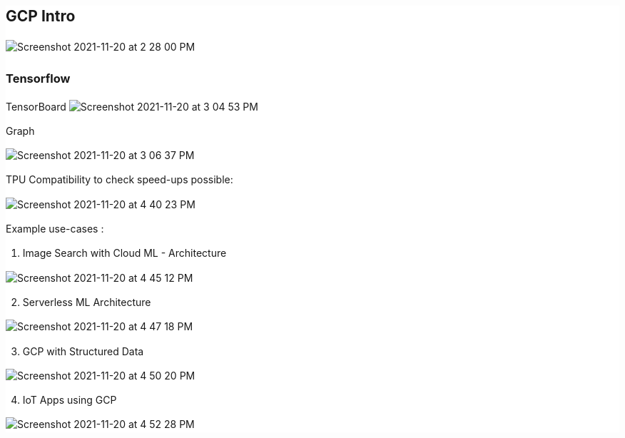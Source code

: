 ## GCP Intro ##

<img width="1055" alt="Screenshot 2021-11-20 at 2 28 00 PM" src="https://user-images.githubusercontent.com/61674750/142721527-d5507045-ebc3-4943-b002-e9642f37ea2a.png">

   
 ### Tensorflow ###    
 TensorBoard
<img width="1068" alt="Screenshot 2021-11-20 at 3 04 53 PM" src="https://user-images.githubusercontent.com/61674750/142721537-510c80a5-d12c-4d87-98f4-0ddcb819003e.png">
  
  Graph  
  
<img width="590" alt="Screenshot 2021-11-20 at 3 06 37 PM" src="https://user-images.githubusercontent.com/61674750/142721571-5c43b9a8-7009-4968-8081-4e8a77a80deb.png">  
  
  
TPU Compatibility to check speed-ups possible:  

<img width="728" alt="Screenshot 2021-11-20 at 4 40 23 PM" src="https://user-images.githubusercontent.com/61674750/142724172-ab728be2-c7d2-4d0a-b767-7f45a6496a31.png">
  
Example use-cases :  
  
1. Image Search with Cloud ML - Architecture   
<img width="733" alt="Screenshot 2021-11-20 at 4 45 12 PM" src="https://user-images.githubusercontent.com/61674750/142724319-29a534bd-fdd4-4d6d-8f15-22b84430503c.png">  
  
2. Serverless ML Architecture   
  
<img width="734" alt="Screenshot 2021-11-20 at 4 47 18 PM" src="https://user-images.githubusercontent.com/61674750/142724347-dabec1e8-5c76-457d-b53d-6272462386f3.png">  
 
3. GCP with Structured Data  
 <img width="696" alt="Screenshot 2021-11-20 at 4 50 20 PM" src="https://user-images.githubusercontent.com/61674750/142724432-ff390e38-e178-433e-bb58-40f4f31b5c6e.png">
  
  
4. IoT Apps using GCP  
<img width="725" alt="Screenshot 2021-11-20 at 4 52 28 PM" src="https://user-images.githubusercontent.com/61674750/142724479-6439d4bd-f92e-45fa-ad27-ba56dcb7c024.png">

  
  



